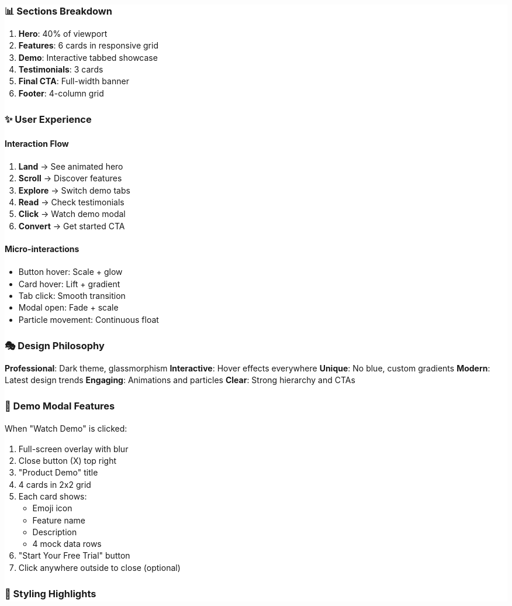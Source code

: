 ### 📊 Sections Breakdown

1. **Hero**: 40% of viewport
2. **Features**: 6 cards in responsive grid
3. **Demo**: Interactive tabbed showcase
4. **Testimonials**: 3 cards
5. **Final CTA**: Full-width banner
6. **Footer**: 4-column grid

### ✨ User Experience

#### Interaction Flow
1. **Land** → See animated hero
2. **Scroll** → Discover features
3. **Explore** → Switch demo tabs
4. **Read** → Check testimonials
5. **Click** → Watch demo modal
6. **Convert** → Get started CTA

#### Micro-interactions
- Button hover: Scale + glow
- Card hover: Lift + gradient
- Tab click: Smooth transition
- Modal open: Fade + scale
- Particle movement: Continuous float

### 🎭 Design Philosophy

**Professional**: Dark theme, glassmorphism
**Interactive**: Hover effects everywhere
**Unique**: No blue, custom gradients
**Modern**: Latest design trends
**Engaging**: Animations and particles
**Clear**: Strong hierarchy and CTAs

### 🔄 Demo Modal Features

When "Watch Demo" is clicked:
1. Full-screen overlay with blur
2. Close button (X) top right
3. "Product Demo" title
4. 4 cards in 2x2 grid
5. Each card shows:
   - Emoji icon
   - Feature name
   - Description
   - 4 mock data rows
6. "Start Your Free Trial" button
7. Click anywhere outside to close (optional)

### 🎨 Styling Highlights
